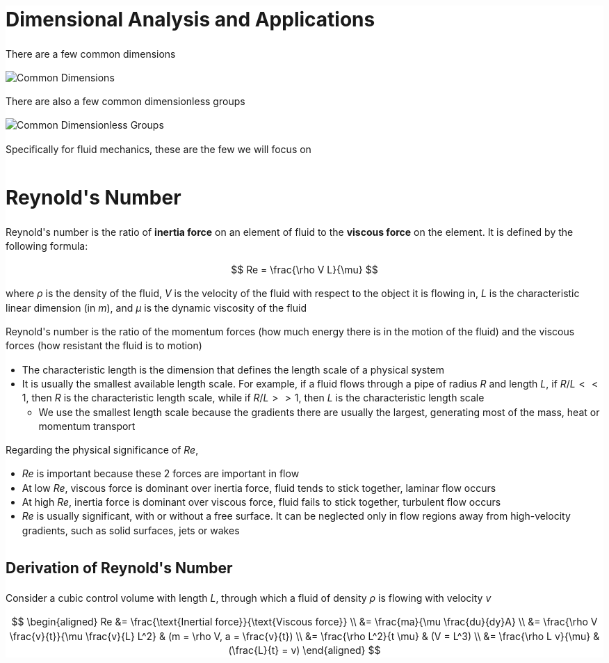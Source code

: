 # Dimensional Analysis and Applications

There are a few common dimensions

![Common Dimensions](https://slidetodoc.com/presentation_image_h/a61ea79a14ef73d5cb04eb5d4b21de5b/image-15.jpg)

There are also a few common dimensionless groups

![Common Dimensionless Groups](https://d2vlcm61l7u1fs.cloudfront.net/media%2Fd4e%2Fd4eff19f-ec52-4717-8240-41dc54da65d4%2Fphpp4x5Fd.png)

Specifically for fluid mechanics, these are the few we will focus on

# Reynold's Number

Reynold's number is the ratio of **inertia force** on an element of fluid to the **viscous force** on the element. It is defined by the following formula:

$$
Re = \frac{\rho V L}{\mu}
$$

where $\rho$ is the density of the fluid, $V$ is the velocity of the fluid with respect to the object it is flowing in, $L$ is the characteristic linear dimension (in $m$), and $\mu$ is the dynamic viscosity of the fluid

Reynold's number is the ratio of the momentum forces (how much energy there is in the motion of the fluid) and the viscous forces (how resistant the fluid is to motion)
- The characteristic length is the dimension that defines the length scale of a physical system
- It is usually the smallest available length scale. For example, if a fluid flows through a pipe of radius $R$ and length $L$, if $R/L << 1$, then $R$ is the characteristic length scale, while if $R/L >> 1$, then $L$ is the characteristic length scale
    - We use the smallest length scale because the gradients there are usually the largest, generating most of the mass, heat or momentum transport

Regarding the physical significance of $Re$,
- $Re$ is important because these 2 forces are important in flow
- At low $Re$, viscous force is dominant over inertia force, fluid tends to stick together, laminar flow occurs
- At high $Re$, inertia force is dominant over viscous force, fluid fails to stick together, turbulent flow occurs
- $Re$ is usually significant, with or without a free surface. It can be neglected only in flow regions away from high-velocity gradients, such as solid surfaces, jets or wakes

## Derivation of Reynold's Number

Consider a cubic control volume with length $L$, through which a fluid of density $\rho$ is flowing with velocity $v$

$$
\begin{aligned}
Re &= \frac{\text{Inertial force}}{\text{Viscous force}} \\
&= \frac{ma}{\mu \frac{du}{dy}A} \\
&= \frac{\rho V \frac{v}{t}}{\mu \frac{v}{L} L^2} & (m = \rho V, a = \frac{v}{t}) \\
&= \frac{\rho L^2}{t \mu} & (V = L^3) \\
&= \frac{\rho L v}{\mu} & (\frac{L}{t} = v)
\end{aligned}
$$
